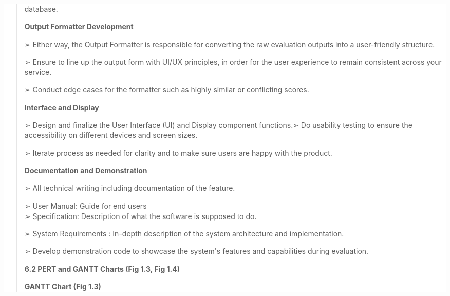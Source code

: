 > database.
>
> **Output Formatter Development**
>
> ➢​ Either way, the Output Formatter is responsible for converting the
> raw evaluation outputs into a user-friendly structure.
>
> ➢​ Ensure to line up the output form with UI/UX principles, in order
> for the user experience to remain consistent across your service.
>
> ➢​ Conduct edge cases for the formatter such as highly similar or
> conflicting scores.
>
> **Interface and Display**
>
> ➢​ Design and finalize the User Interface (UI) and Display component
> functions.➢​ Do usability testing to ensure the accessibility on
> different devices and screen sizes.
>
> ➢​ Iterate process as needed for clarity and to make sure users are
> happy with the product.
>
> **Documentation and Demonstration**
>
> ➢​ All technical writing including documentation of the feature.
>
> ➢​ User Manual: Guide for end users\
> ➢​ Specification: Description of what the software is supposed to do.
>
> ➢​ System Requirements : In-depth description of the system
> architecture and implementation.
>
> ➢​ Develop demonstration code to showcase the system\'s features and
> capabilities during evaluation.
>
> **6.2 PERT and GANTT Charts (Fig 1.3, Fig 1.4)**
>
> **GANTT Chart (Fig 1.3)**
>